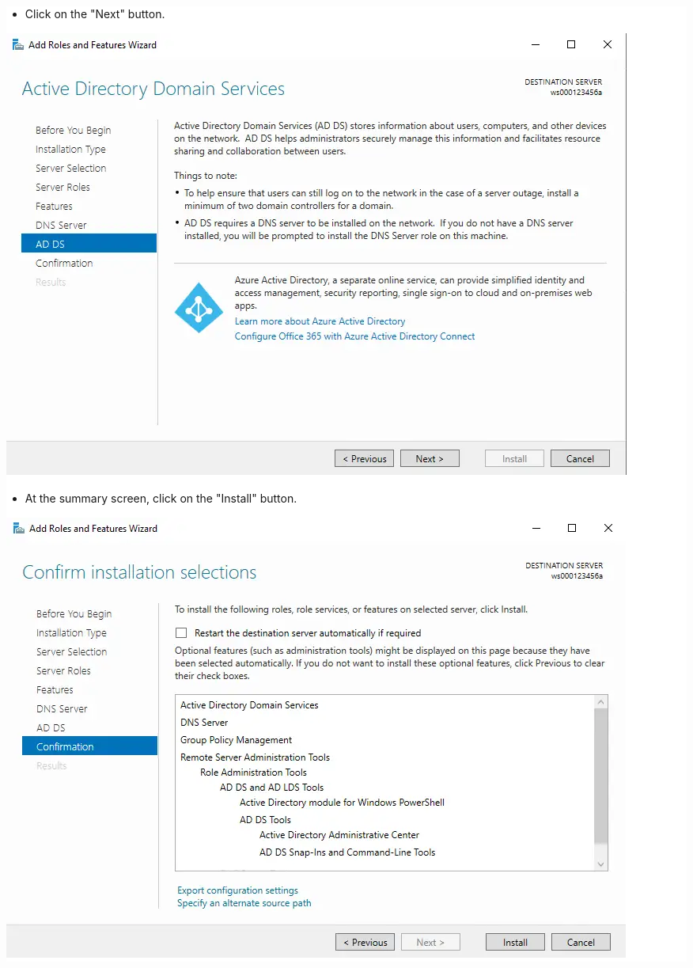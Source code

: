 - Click on the "Next" button.

![](../../img/4/2.img-13.webp)

- At the summary screen, click on the "Install" button.

![](../../img/4/2.img-14.webp)
